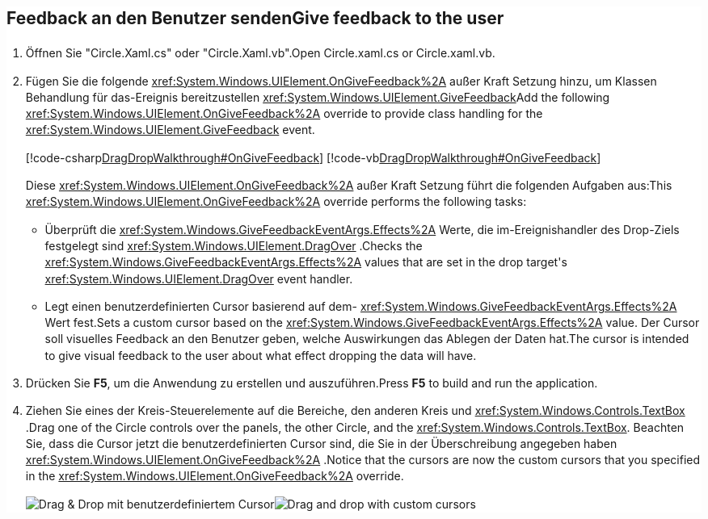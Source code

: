 ## <a name="give-feedback-to-the-user"></a><span data-ttu-id="70dd1-169">Feedback an den Benutzer senden</span><span class="sxs-lookup"><span data-stu-id="70dd1-169">Give feedback to the user</span></span>

1. <span data-ttu-id="70dd1-170">Öffnen Sie "Circle.Xaml.cs" oder "Circle.Xaml.vb".</span><span class="sxs-lookup"><span data-stu-id="70dd1-170">Open Circle.xaml.cs or Circle.xaml.vb.</span></span>

2. <span data-ttu-id="70dd1-171">Fügen Sie die folgende <xref:System.Windows.UIElement.OnGiveFeedback%2A> außer Kraft Setzung hinzu, um Klassen Behandlung für das-Ereignis bereitzustellen <xref:System.Windows.UIElement.GiveFeedback></span><span class="sxs-lookup"><span data-stu-id="70dd1-171">Add the following <xref:System.Windows.UIElement.OnGiveFeedback%2A> override to provide class handling for the <xref:System.Windows.UIElement.GiveFeedback> event.</span></span>

     [!code-csharp[DragDropWalkthrough#OnGiveFeedback](~/samples/snippets/csharp/VS_Snippets_Wpf/DragDropWalkthrough/CS/Circle.xaml.cs#ongivefeedback)]
     [!code-vb[DragDropWalkthrough#OnGiveFeedback](~/samples/snippets/visualbasic/VS_Snippets_Wpf/DragDropWalkthrough/VB/Circle.xaml.vb#ongivefeedback)]

     <span data-ttu-id="70dd1-172">Diese <xref:System.Windows.UIElement.OnGiveFeedback%2A> außer Kraft Setzung führt die folgenden Aufgaben aus:</span><span class="sxs-lookup"><span data-stu-id="70dd1-172">This <xref:System.Windows.UIElement.OnGiveFeedback%2A> override performs the following tasks:</span></span>

    - <span data-ttu-id="70dd1-173">Überprüft die <xref:System.Windows.GiveFeedbackEventArgs.Effects%2A> Werte, die im-Ereignishandler des Drop-Ziels festgelegt sind <xref:System.Windows.UIElement.DragOver> .</span><span class="sxs-lookup"><span data-stu-id="70dd1-173">Checks the <xref:System.Windows.GiveFeedbackEventArgs.Effects%2A> values that are set in the drop target's <xref:System.Windows.UIElement.DragOver> event handler.</span></span>

    - <span data-ttu-id="70dd1-174">Legt einen benutzerdefinierten Cursor basierend auf dem- <xref:System.Windows.GiveFeedbackEventArgs.Effects%2A> Wert fest.</span><span class="sxs-lookup"><span data-stu-id="70dd1-174">Sets a custom cursor based on the <xref:System.Windows.GiveFeedbackEventArgs.Effects%2A> value.</span></span> <span data-ttu-id="70dd1-175">Der Cursor soll visuelles Feedback an den Benutzer geben, welche Auswirkungen das Ablegen der Daten hat.</span><span class="sxs-lookup"><span data-stu-id="70dd1-175">The cursor is intended to give visual feedback to the user about what effect dropping the data will have.</span></span>

3. <span data-ttu-id="70dd1-176">Drücken Sie **F5**, um die Anwendung zu erstellen und auszuführen.</span><span class="sxs-lookup"><span data-stu-id="70dd1-176">Press **F5** to build and run the application.</span></span>

4. <span data-ttu-id="70dd1-177">Ziehen Sie eines der Kreis-Steuerelemente auf die Bereiche, den anderen Kreis und <xref:System.Windows.Controls.TextBox> .</span><span class="sxs-lookup"><span data-stu-id="70dd1-177">Drag one of the Circle controls over the panels, the other Circle, and the <xref:System.Windows.Controls.TextBox>.</span></span> <span data-ttu-id="70dd1-178">Beachten Sie, dass die Cursor jetzt die benutzerdefinierten Cursor sind, die Sie in der Überschreibung angegeben haben <xref:System.Windows.UIElement.OnGiveFeedback%2A> .</span><span class="sxs-lookup"><span data-stu-id="70dd1-178">Notice that the cursors are now the custom cursors that you specified in the <xref:System.Windows.UIElement.OnGiveFeedback%2A> override.</span></span>

     <span data-ttu-id="70dd1-179">![Drag &amp; Drop mit benutzerdefiniertem Cursor](./media/dragdrop-customcursor.png "DragDrop_CustomCursor")</span><span class="sxs-lookup"><span data-stu-id="70dd1-179">![Drag and drop with custom cursors](./media/dragdrop-customcursor.png "DragDrop_CustomCursor")</span></span>
